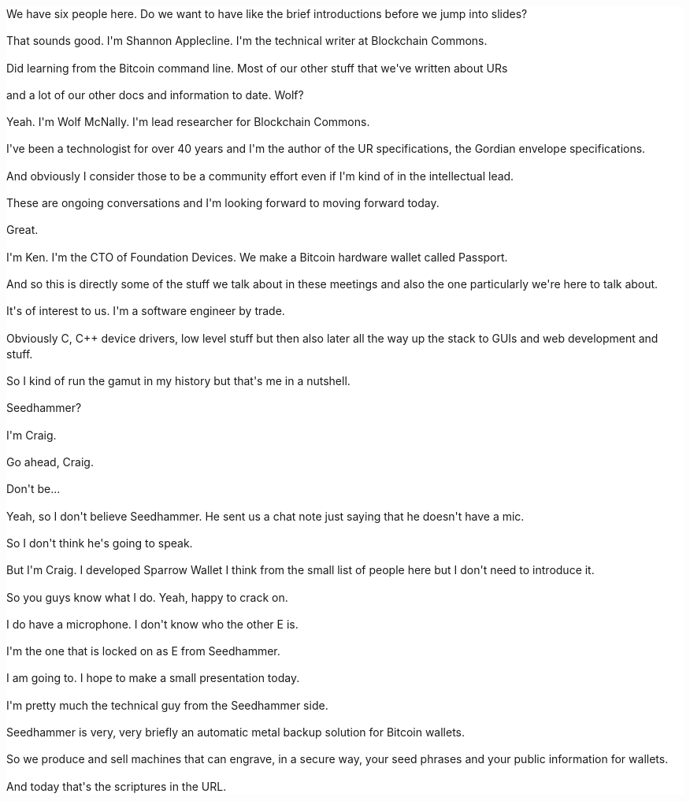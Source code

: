 We have six people here. Do we want to have like the brief introductions before we jump into slides?

That sounds good. I'm Shannon Applecline. I'm the technical writer at Blockchain Commons.

Did learning from the Bitcoin command line. Most of our other stuff that we've written about URs

and a lot of our other docs and information to date. Wolf?

Yeah. I'm Wolf McNally. I'm lead researcher for Blockchain Commons.

I've been a technologist for over 40 years and I'm the author of the UR specifications, the Gordian envelope specifications.

And obviously I consider those to be a community effort even if I'm kind of in the intellectual lead.

These are ongoing conversations and I'm looking forward to moving forward today.

Great.

I'm Ken. I'm the CTO of Foundation Devices. We make a Bitcoin hardware wallet called Passport.

And so this is directly some of the stuff we talk about in these meetings and also the one particularly we're here to talk about.

It's of interest to us. I'm a software engineer by trade.

Obviously C, C++ device drivers, low level stuff but then also later all the way up the stack to GUIs and web development and stuff.

So I kind of run the gamut in my history but that's me in a nutshell.

Seedhammer?

I'm Craig.

Go ahead, Craig.

Don't be...

Yeah, so I don't believe Seedhammer. He sent us a chat note just saying that he doesn't have a mic.

So I don't think he's going to speak.

But I'm Craig. I developed Sparrow Wallet I think from the small list of people here but I don't need to introduce it.

So you guys know what I do. Yeah, happy to crack on.

I do have a microphone. I don't know who the other E is.

I'm the one that is locked on as E from Seedhammer.

I am going to. I hope to make a small presentation today.

I'm pretty much the technical guy from the Seedhammer side.

Seedhammer is very, very briefly an automatic metal backup solution for Bitcoin wallets.

So we produce and sell machines that can engrave, in a secure way, your seed phrases and your public information for wallets.

And today that's the scriptures in the URL.
